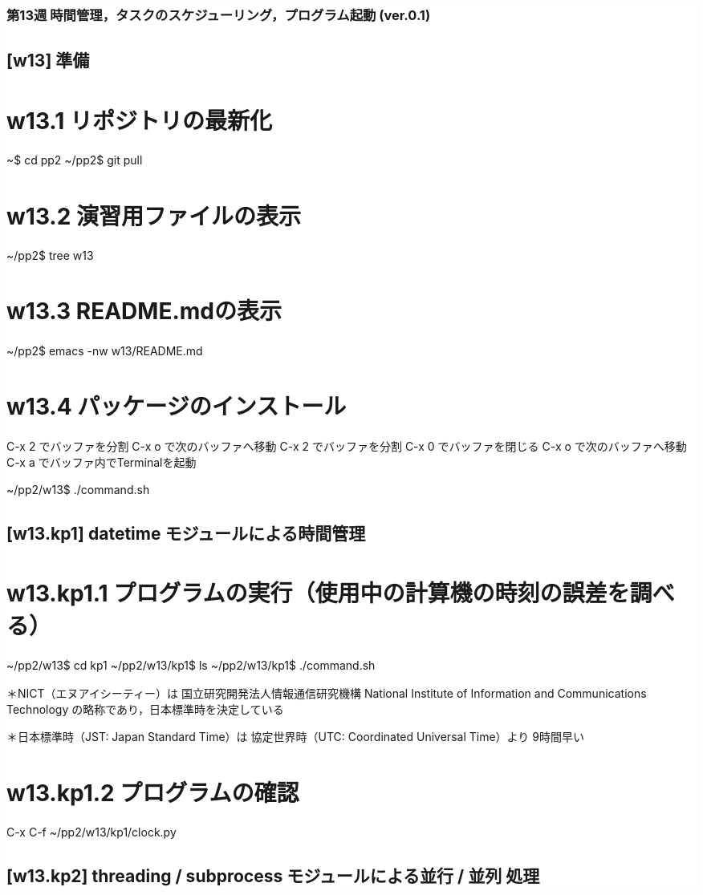 ### 第13週 時間管理，タスクのスケジューリング，プログラム起動 (ver.0.1) ###

## [w13] 準備 ##

# w13.1 リポジトリの最新化
~$ cd pp2
~/pp2$ git pull

# w13.2 演習用ファイルの表示
~/pp2$ tree w13

# w13.3 README.mdの表示
~/pp2$ emacs -nw w13/README.md

# w13.4 パッケージのインストール
C-x 2 でバッファを分割
C-x o で次のバッファへ移動
C-x 2 でバッファを分割
C-x 0 でバッファを閉じる
C-x o で次のバッファへ移動
C-x a でバッファ内でTerminalを起動

~/pp2/w13$ ./command.sh

## [w13.kp1] datetime モジュールによる時間管理 ##

# w13.kp1.1 プログラムの実行（使用中の計算機の時刻の誤差を調べる）
~/pp2/w13$ cd kp1
~/pp2/w13/kp1$ ls
~/pp2/w13/kp1$ ./command.sh

＊NICT（エヌアイシーティー）は
  国立研究開発法人情報通信研究機構
  National Institute of Information and Communications Technology
  の略称であり，日本標準時を決定している

＊日本標準時（JST: Japan Standard Time）は
  協定世界時（UTC: Coordinated Universal Time）より
  9時間早い

# w13.kp1.2 プログラムの確認
C-x C-f ~/pp2/w13/kp1/clock.py

## [w13.kp2] threading / subprocess モジュールによる並行 / 並列 処理 ##
